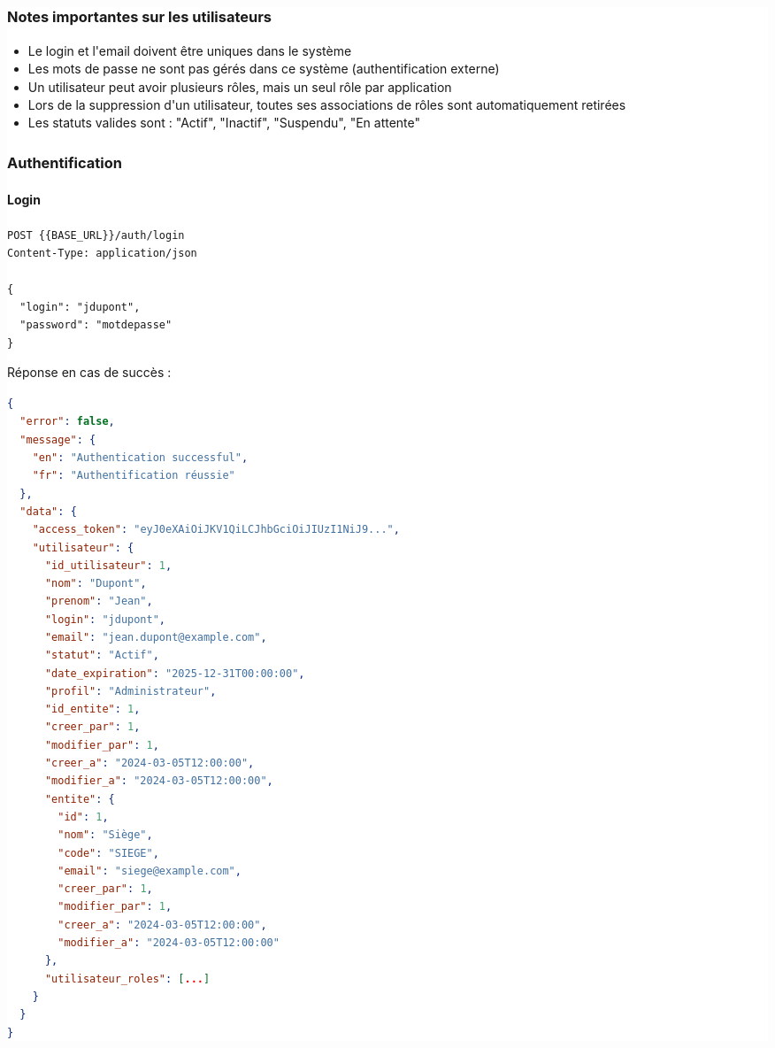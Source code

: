 ### Notes importantes sur les utilisateurs
- Le login et l'email doivent être uniques dans le système
- Les mots de passe ne sont pas gérés dans ce système (authentification externe)
- Un utilisateur peut avoir plusieurs rôles, mais un seul rôle par application
- Lors de la suppression d'un utilisateur, toutes ses associations de rôles sont automatiquement retirées
- Les statuts valides sont : "Actif", "Inactif", "Suspendu", "En attente"

### Authentification

#### Login
```http
POST {{BASE_URL}}/auth/login
Content-Type: application/json

{
  "login": "jdupont",
  "password": "motdepasse"
}
```

Réponse en cas de succès :
```json
{
  "error": false,
  "message": {
    "en": "Authentication successful",
    "fr": "Authentification réussie"
  },
  "data": {
    "access_token": "eyJ0eXAiOiJKV1QiLCJhbGciOiJIUzI1NiJ9...",
    "utilisateur": {
      "id_utilisateur": 1,
      "nom": "Dupont",
      "prenom": "Jean",
      "login": "jdupont",
      "email": "jean.dupont@example.com",
      "statut": "Actif",
      "date_expiration": "2025-12-31T00:00:00",
      "profil": "Administrateur",
      "id_entite": 1,
      "creer_par": 1,
      "modifier_par": 1,
      "creer_a": "2024-03-05T12:00:00",
      "modifier_a": "2024-03-05T12:00:00",
      "entite": {
        "id": 1,
        "nom": "Siège",
        "code": "SIEGE",
        "email": "siege@example.com",
        "creer_par": 1,
        "modifier_par": 1,
        "creer_a": "2024-03-05T12:00:00",
        "modifier_a": "2024-03-05T12:00:00"
      },
      "utilisateur_roles": [...]
    }
  }
}
```
